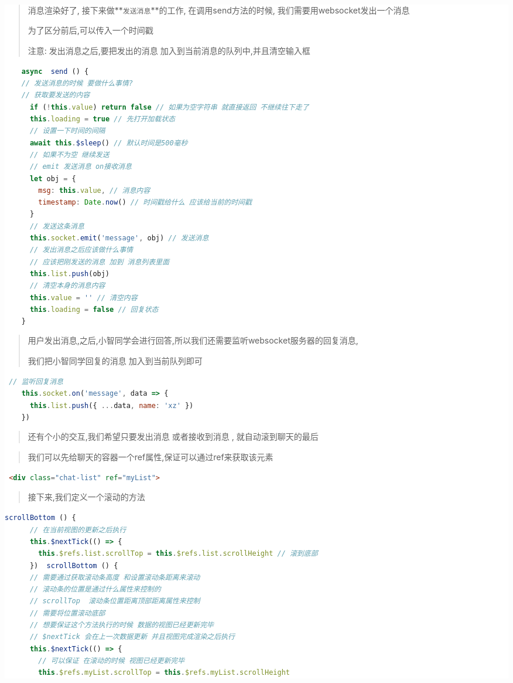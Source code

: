 

>消息渲染好了, 接下来做**`发送消息`**的工作, 在调用send方法的时候, 我们需要用websocket发出一个消息
>
>为了区分前后,可以传入一个时间戳
>
>注意: 发出消息之后,要把发出的消息 加入到当前消息的队列中,并且清空输入框

```js
    async  send () {
    // 发送消息的时候 要做什么事情?
    // 获取要发送的内容
      if (!this.value) return false // 如果为空字符串 就直接返回 不继续往下走了
      this.loading = true // 先打开加载状态
      // 设置一下时间的间隔
      await this.$sleep() // 默认时间是500毫秒
      // 如果不为空 继续发送
      // emit 发送消息 on接收消息
      let obj = {
        msg: this.value, // 消息内容
        timestamp: Date.now() // 时间戳给什么 应该给当前的时间戳
      }
      // 发送这条消息
      this.socket.emit('message', obj) // 发送消息
      // 发出消息之后应该做什么事情
      // 应该把刚发送的消息 加到 消息列表里面
      this.list.push(obj)
      // 清空本身的消息内容
      this.value = '' // 清空内容
      this.loading = false // 回复状态
    }
```

>用户发出消息,之后,小智同学会进行回答,所以我们还需要监听websocket服务器的回复消息,
>
>我们把小智同学回复的消息 加入到当前队列即可

```js
 // 监听回复消息
    this.socket.on('message', data => {
      this.list.push({ ...data, name: 'xz' })
    })
```

>还有个小的交互,我们希望只要发出消息 或者接收到消息 , 就自动滚到聊天的最后

>我们可以先给聊天的容器一个ref属性,保证可以通过ref来获取该元素

```html
 <div class="chat-list" ref="myList">
```

>接下来,我们定义一个滚动的方法

```js
scrollBottom () {
      // 在当前视图的更新之后执行
      this.$nextTick(() => {
        this.$refs.list.scrollTop = this.$refs.list.scrollHeight // 滚到底部
      })  scrollBottom () {
      // 需要通过获取滚动条高度 和设置滚动条距离来滚动
      // 滚动条的位置是通过什么属性来控制的
      // scrollTop  滚动条位置距离顶部距离属性来控制
      // 需要将位置滚动底部
      // 想要保证这个方法执行的时候 数据的视图已经更新完毕
      // $nextTick 会在上一次数据更新 并且视图完成渲染之后执行
      this.$nextTick(() => {
        // 可以保证 在滚动的时候 视图已经更新完毕
        this.$refs.myList.scrollTop = this.$refs.myList.scrollHeight
```